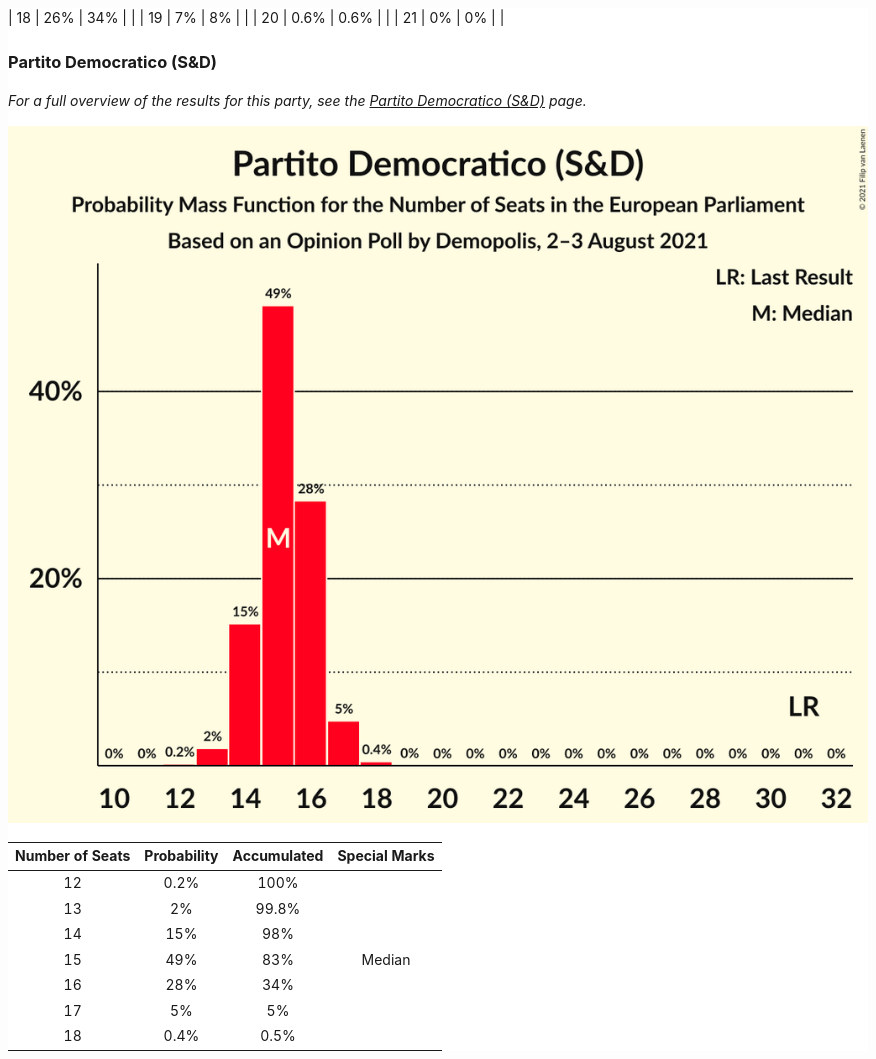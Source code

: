 | 18 | 26% | 34% |  |
| 19 | 7% | 8% |  |
| 20 | 0.6% | 0.6% |  |
| 21 | 0% | 0% |  |

### Partito Democratico (S&D)

*For a full overview of the results for this party, see the [Partito Democratico (S&D)](party-partitodemocraticosd.html) page.*

![Graph with seats probability mass function not yet produced](2021-08-03-Demopolis-seats-pmf-partitodemocraticosd.png "Seats Probability Mass Function")

| Number of Seats | Probability | Accumulated | Special Marks |
|:---------------:|:-----------:|:-----------:|:-------------:|
| 12 | 0.2% | 100% |  |
| 13 | 2% | 99.8% |  |
| 14 | 15% | 98% |  |
| 15 | 49% | 83% | Median |
| 16 | 28% | 34% |  |
| 17 | 5% | 5% |  |
| 18 | 0.4% | 0.5% |  |
